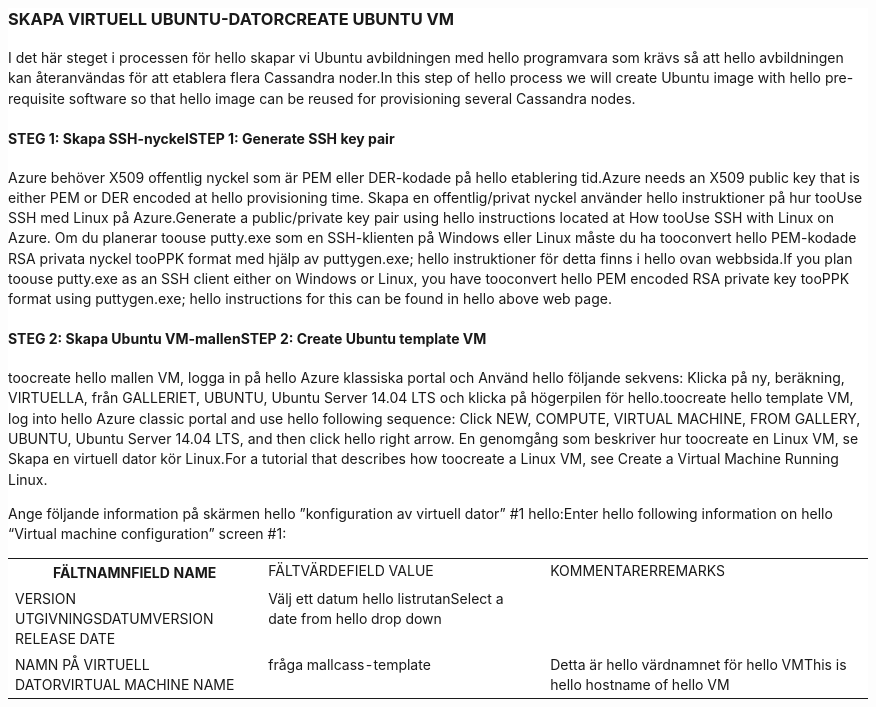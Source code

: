 ### <a name="create-ubuntu-vm"></a><span data-ttu-id="ee0d6-267">SKAPA VIRTUELL UBUNTU-DATOR</span><span class="sxs-lookup"><span data-stu-id="ee0d6-267">CREATE UBUNTU VM</span></span>
<span data-ttu-id="ee0d6-268">I det här steget i processen för hello skapar vi Ubuntu avbildningen med hello programvara som krävs så att hello avbildningen kan återanvändas för att etablera flera Cassandra noder.</span><span class="sxs-lookup"><span data-stu-id="ee0d6-268">In this step of hello process we will create Ubuntu image with hello pre-requisite software so that hello image can be reused for provisioning several Cassandra nodes.</span></span>  

#### <a name="step-1-generate-ssh-key-pair"></a><span data-ttu-id="ee0d6-269">STEG 1: Skapa SSH-nyckel</span><span class="sxs-lookup"><span data-stu-id="ee0d6-269">STEP 1: Generate SSH key pair</span></span>
<span data-ttu-id="ee0d6-270">Azure behöver X509 offentlig nyckel som är PEM eller DER-kodade på hello etablering tid.</span><span class="sxs-lookup"><span data-stu-id="ee0d6-270">Azure needs an X509 public key that is either PEM or DER encoded at hello provisioning time.</span></span> <span data-ttu-id="ee0d6-271">Skapa en offentlig/privat nyckel använder hello instruktioner på hur tooUse SSH med Linux på Azure.</span><span class="sxs-lookup"><span data-stu-id="ee0d6-271">Generate a public/private key pair using hello instructions located at How tooUse SSH with Linux on Azure.</span></span> <span data-ttu-id="ee0d6-272">Om du planerar toouse putty.exe som en SSH-klienten på Windows eller Linux måste du ha tooconvert hello PEM-kodade RSA privata nyckel tooPPK format med hjälp av puttygen.exe; hello instruktioner för detta finns i hello ovan webbsida.</span><span class="sxs-lookup"><span data-stu-id="ee0d6-272">If you plan toouse putty.exe as an SSH client either on Windows or Linux, you have tooconvert hello PEM encoded RSA private key tooPPK format using puttygen.exe; hello instructions for this can be found in hello above web page.</span></span>

#### <a name="step-2-create-ubuntu-template-vm"></a><span data-ttu-id="ee0d6-273">STEG 2: Skapa Ubuntu VM-mallen</span><span class="sxs-lookup"><span data-stu-id="ee0d6-273">STEP 2: Create Ubuntu template VM</span></span>
<span data-ttu-id="ee0d6-274">toocreate hello mallen VM, logga in på hello Azure klassiska portal och Använd hello följande sekvens: Klicka på ny, beräkning, VIRTUELLA, från GALLERIET, UBUNTU, Ubuntu Server 14.04 LTS och klicka på högerpilen för hello.</span><span class="sxs-lookup"><span data-stu-id="ee0d6-274">toocreate hello template VM, log into hello Azure classic portal and use hello following sequence: Click NEW, COMPUTE, VIRTUAL MACHINE, FROM GALLERY, UBUNTU, Ubuntu Server 14.04 LTS, and then click hello right arrow.</span></span> <span data-ttu-id="ee0d6-275">En genomgång som beskriver hur toocreate en Linux VM, se Skapa en virtuell dator kör Linux.</span><span class="sxs-lookup"><span data-stu-id="ee0d6-275">For a tutorial that describes how toocreate a Linux VM, see Create a Virtual Machine Running Linux.</span></span>

<span data-ttu-id="ee0d6-276">Ange följande information på skärmen hello ”konfiguration av virtuell dator” #1 hello:</span><span class="sxs-lookup"><span data-stu-id="ee0d6-276">Enter hello following information on hello “Virtual machine configuration” screen #1:</span></span>

<table>
<tr><th><span data-ttu-id="ee0d6-277">FÄLTNAMN</span><span class="sxs-lookup"><span data-stu-id="ee0d6-277">FIELD NAME</span></span>              </td><td>       <span data-ttu-id="ee0d6-278">FÄLTVÄRDE</span><span class="sxs-lookup"><span data-stu-id="ee0d6-278">FIELD VALUE</span></span>               </td><td>         <span data-ttu-id="ee0d6-279">KOMMENTARER</span><span class="sxs-lookup"><span data-stu-id="ee0d6-279">REMARKS</span></span>                </td><tr>
<tr><td><span data-ttu-id="ee0d6-280">VERSION UTGIVNINGSDATUM</span><span class="sxs-lookup"><span data-stu-id="ee0d6-280">VERSION RELEASE DATE</span></span>    </td><td> <span data-ttu-id="ee0d6-281">Välj ett datum hello listrutan</span><span class="sxs-lookup"><span data-stu-id="ee0d6-281">Select a date from hello drop down</span></span></td><td></td><tr>
<tr><td><span data-ttu-id="ee0d6-282">NAMN PÅ VIRTUELL DATOR</span><span class="sxs-lookup"><span data-stu-id="ee0d6-282">VIRTUAL MACHINE NAME</span></span>    </td><td> <span data-ttu-id="ee0d6-283">fråga mall</span><span class="sxs-lookup"><span data-stu-id="ee0d6-283">cass-template</span></span>                   </td><td> <span data-ttu-id="ee0d6-284">Detta är hello värdnamnet för hello VM</span><span class="sxs-lookup"><span data-stu-id="ee0d6-284">This is hello hostname of hello VM</span></span> </td><tr>
